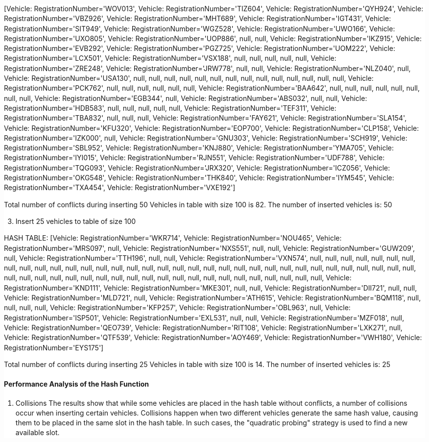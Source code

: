 [Vehicle: RegistrationNumber='WOV013', Vehicle: RegistrationNumber='TIZ604', Vehicle: RegistrationNumber='QYH924', Vehicle: RegistrationNumber='VBZ926', Vehicle: RegistrationNumber='MHT689', Vehicle: RegistrationNumber='IGT431', Vehicle: RegistrationNumber='SIT949', Vehicle: RegistrationNumber='WGZ528', Vehicle: RegistrationNumber='UWO166', Vehicle: RegistrationNumber='UXO805', Vehicle: RegistrationNumber='UOP886', null, null, Vehicle: RegistrationNumber='IKZ915', Vehicle: RegistrationNumber='EVB292', Vehicle: RegistrationNumber='PGZ725', Vehicle: RegistrationNumber='UOM222', Vehicle: RegistrationNumber='LCX501', Vehicle: RegistrationNumber='VSX188', null, null, null, null, null, Vehicle: RegistrationNumber='ZRE248', Vehicle: RegistrationNumber='JRW778', null, null, Vehicle: RegistrationNumber='NLZ040', null, Vehicle: RegistrationNumber='USA130', null, null, null, null, null, null, null, null, null, null, null, null, null, null, Vehicle: RegistrationNumber='PCK762', null, null, null, null, null, null, Vehicle: RegistrationNumber='BAA642', null, null, null, null, null, null, null, null, Vehicle: RegistrationNumber='EGB344', null, Vehicle: RegistrationNumber='ABS032', null, null, Vehicle: RegistrationNumber='HDB583', null, null, null, null, null, Vehicle: RegistrationNumber='TEF311', Vehicle: RegistrationNumber='TBA832', null, null, null, Vehicle: RegistrationNumber='FAY621', Vehicle: RegistrationNumber='SLA154', Vehicle: RegistrationNumber='KFU320', Vehicle: RegistrationNumber='EOP700', Vehicle: RegistrationNumber='CLP158', Vehicle: RegistrationNumber='IZK000', null, Vehicle: RegistrationNumber='GNU303', Vehicle: RegistrationNumber='SCH919', Vehicle: RegistrationNumber='SBL952', Vehicle: RegistrationNumber='KNJ880', Vehicle: RegistrationNumber='YMA705', Vehicle: RegistrationNumber='IYI015', Vehicle: RegistrationNumber='RJN551', Vehicle: RegistrationNumber='UDF788', Vehicle: RegistrationNumber='TQG093', Vehicle: RegistrationNumber='JRX320', Vehicle: RegistrationNumber='ICZ056', Vehicle: RegistrationNumber='OKG548', Vehicle: RegistrationNumber='THK840', Vehicle: RegistrationNumber='IYM545', Vehicle: RegistrationNumber='TXA454', Vehicle: RegistrationNumber='VXE192']

Total number of conflicts during inserting 50 Vehicles in table with size 100 is 82. The number of inserted vehicles is: 50

3. Insert 25 vehicles to table of size 100

HASH TABLE:
[Vehicle: RegistrationNumber='WKR714', Vehicle: RegistrationNumber='NOU465', Vehicle: RegistrationNumber='MRS097', null, Vehicle: RegistrationNumber='NXS551', null, null, Vehicle: RegistrationNumber='GUW209', null, Vehicle: RegistrationNumber='TTH196', null, null, Vehicle: RegistrationNumber='VXN574', null, null, null, null, null, null, null, null, null, null, null, null, null, null, null, null, null, null, null, null, null, null, null, null, null, null, null, null, null, null, null, null, null, null, null, null, null, null, null, null, null, null, null, null, null, null, null, null, null, null, null, null, null, null, null, Vehicle: RegistrationNumber='KND111', Vehicle: RegistrationNumber='MKE301', null, null, Vehicle: RegistrationNumber='DII721', null, null, Vehicle: RegistrationNumber='MLD721', null, Vehicle: RegistrationNumber='ATH615', Vehicle: RegistrationNumber='BQM118', null, null, null, null, Vehicle: RegistrationNumber='KFP257', Vehicle: RegistrationNumber='OBL963', null, Vehicle: RegistrationNumber='ISP501', Vehicle: RegistrationNumber='EXL531', null, null, Vehicle: RegistrationNumber='MZF018', null, Vehicle: RegistrationNumber='QEO739', Vehicle: RegistrationNumber='RIT108', Vehicle: RegistrationNumber='LXK271', null, Vehicle: RegistrationNumber='QTF539', Vehicle: RegistrationNumber='AOY469', Vehicle: RegistrationNumber='VWH180', Vehicle: RegistrationNumber='EYS175']

Total number of conflicts during inserting 25 Vehicles in table with size 100 is 14. The number of inserted vehicles is: 25



#### Performance Analysis of the Hash Function
1. Collisions
The results show that while some vehicles are placed in the hash table without conflicts, a number of collisions occur when inserting certain vehicles. Collisions happen when two different vehicles generate the same hash value, causing them to be placed in the same slot in the hash table. In such cases, the "quadratic probing" strategy is used to find a new available slot.
